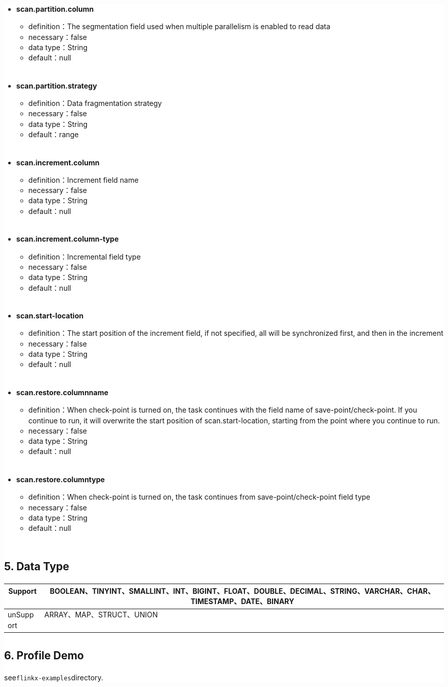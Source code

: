 - **scan.partition.column**
  - definition：The segmentation field used when multiple parallelism is enabled to read data
  - necessary：false
  - data type：String 
  - default：null
  <br />

- **scan.partition.strategy**
  - definition：Data fragmentation strategy
  - necessary：false
  - data type：String 
  - default：range
  <br />

- **scan.increment.column**
  - definition：Increment field name
  - necessary：false
  - data type：String 
  - default：null
  <br />

- **scan.increment.column-type**
  - definition：Incremental field type
  - necessary：false
  - data type：String 
  - default：null
  <br />
  
- **scan.start-location**
  - definition：The start position of the increment field, if not specified, all will be synchronized first, and then in the increment
  - necessary：false
  - data type：String 
  - default：null
  <br />

- **scan.restore.columnname**
  - definition：When check-point is turned on, the task continues with the field name of save-point/check-point. If you continue to run, it will overwrite the start position of scan.start-location, starting from the point where you continue to run.
  - necessary：false
  - data type：String 
  - default：null
  <br />

- **scan.restore.columntype**
  - definition：When check-point is turned on, the task continues from save-point/check-point field type
  - necessary：false
  - data type：String 
  - default：null
  <br />

## 5. Data Type
| Support | BOOLEAN、TINYINT、SMALLINT、INT、BIGINT、FLOAT、DOUBLE、DECIMAL、STRING、VARCHAR、CHAR、TIMESTAMP、DATE、BINARY |
| --- | --- |
| unSupport | ARRAY、MAP、STRUCT、UNION |


## 6. Profile Demo
see`flinkx-examples`directory.


